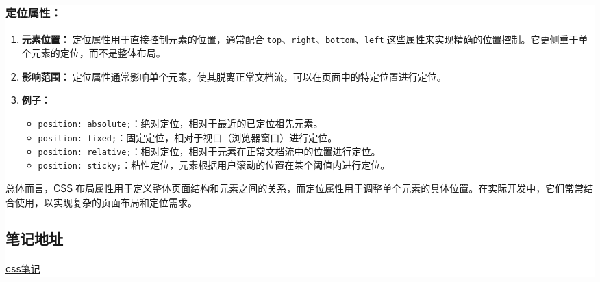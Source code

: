 ### 定位属性：

1. **元素位置：** 定位属性用于直接控制元素的位置，通常配合 `top`、`right`、`bottom`、`left` 这些属性来实现精确的位置控制。它更侧重于单个元素的定位，而不是整体布局。

2. **影响范围：** 定位属性通常影响单个元素，使其脱离正常文档流，可以在页面中的特定位置进行定位。

3. **例子：** 
   - `position: absolute;`：绝对定位，相对于最近的已定位祖先元素。
   - `position: fixed;`：固定定位，相对于视口（浏览器窗口）进行定位。
   - `position: relative;`：相对定位，相对于元素在正常文档流中的位置进行定位。
   - `position: sticky;`：粘性定位，元素根据用户滚动的位置在某个阈值内进行定位。

总体而言，CSS 布局属性用于定义整体页面结构和元素之间的关系，而定位属性用于调整单个元素的具体位置。在实际开发中，它们常常结合使用，以实现复杂的页面布局和定位需求。
  

## 笔记地址

[css笔记](https://mp.weixin.qq.com/s?__biz=MzU0Mjg0MzI1Nw==&mid=2247484100&idx=1&sn=bdc1867a145dc6d36d58652c616148ea&chksm=fb15cad2cc6243c44769c9254202fe52c65b7302a9535a1b152b890794e7c3e9117de7251590&cur_album_id=1506739374313537537&scene=189#wechat_redirect)
